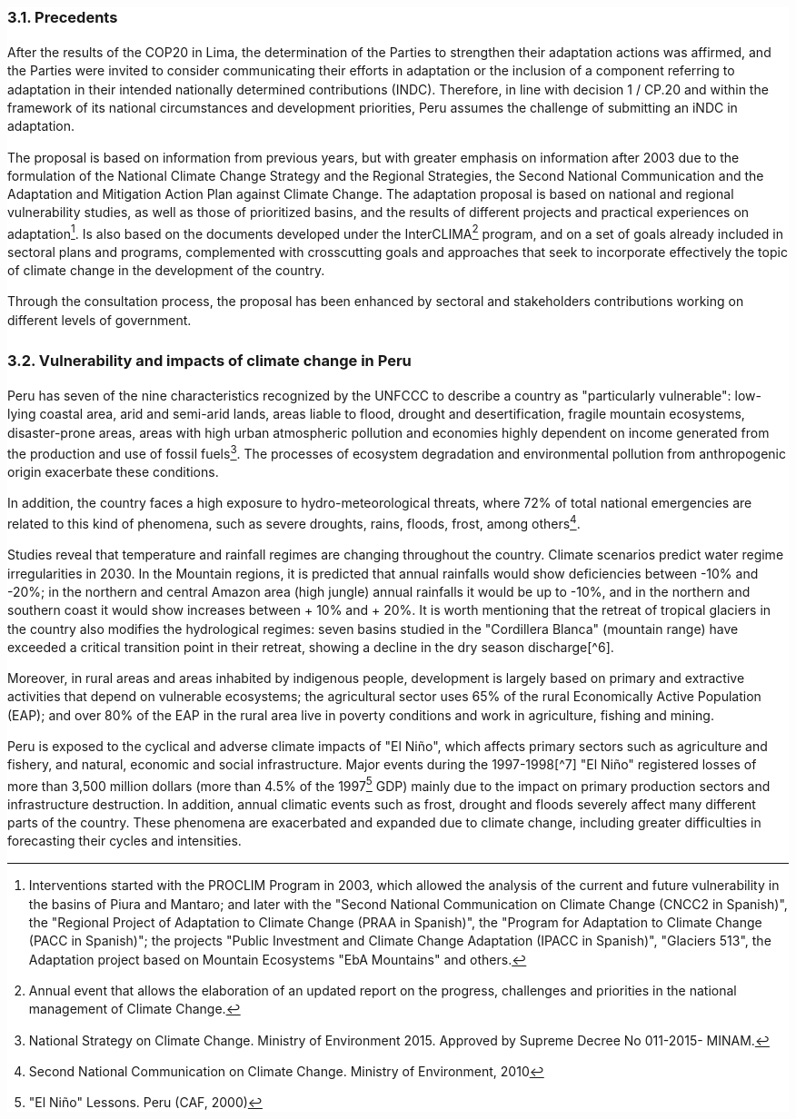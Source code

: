  

### 3.1. Precedents 

After the results of the COP20 in Lima, the determination of the Parties to strengthen their adaptation actions was affirmed, and the Parties were invited to consider communicating their efforts in adaptation or the inclusion of a component referring to adaptation in their intended nationally determined contributions (INDC). Therefore, in line with decision 1 / CP.20 and within the framework of its national circumstances and development priorities, Peru assumes the challenge of submitting an iNDC in adaptation. 
 

The proposal is based on information from previous years, but with greater emphasis on information after 2003 due to the formulation of the National Climate Change Strategy and the Regional Strategies, the Second National Communication and the Adaptation and Mitigation Action Plan against Climate Change. The adaptation proposal is based on national and regional vulnerability studies, as well as those of prioritized basins, and the results of different projects and practical experiences on adaptation[^2]. Is also based on the documents developed under the InterCLIMA[^3] program, and on a set of goals already included in sectoral plans and programs, complemented with crosscutting goals and approaches that seek to incorporate effectively the topic of climate change in the development of the country. 

Through  the  consultation  process,  the  proposal  has  been  enhanced  by  sectoral  and stakeholders contributions working on different levels of government. 

### 3.2. Vulnerability and impacts of climate change in Peru 

Peru has seven of the nine characteristics recognized by the UNFCCC to describe a country as "particularly vulnerable": low-lying coastal area, arid and semi-arid lands, areas liable to flood, drought and desertification, fragile mountain ecosystems, disaster-prone areas, areas with high urban atmospheric pollution and economies highly dependent on income generated from the production and use of fossil fuels[^4]. The processes of ecosystem degradation and environmental pollution from anthropogenic origin exacerbate these conditions. 

In addition, the country faces a high exposure to hydro-meteorological threats, where 72% of total national emergencies are related to this kind of phenomena, such as severe droughts, rains, floods, frost, among others[^5].
 

Studies reveal that temperature and rainfall regimes are changing throughout the country. Climate scenarios predict water regime irregularities in 2030. In the Mountain regions, it is predicted that annual rainfalls would show deficiencies between -10% and -20%; in the northern and central Amazon area (high jungle) annual rainfalls it would be up to -10%, and in the northern and southern coast it would show increases between + 10% and + 20%. It is worth mentioning that the retreat of tropical glaciers in the country also modifies the hydrological regimes: seven basins studied in the "Cordillera Blanca" (mountain range) have exceeded a critical transition point in their retreat, showing a decline in the dry season discharge[^6]. 

Moreover, in rural areas and areas inhabited by indigenous people, development is largely based on primary and extractive activities that depend on vulnerable ecosystems; the agricultural sector uses 65% of the rural Economically Active Population (EAP); and over 80% of the EAP in the rural area live in poverty conditions and work in agriculture, fishing and mining. 

Peru is exposed to the cyclical and adverse climate impacts of "El Niño", which affects primary sectors such as agriculture and fishery, and natural, economic and social infrastructure. Major events during the 1997-1998[^7] "El Niño" registered losses of more than 3,500 million dollars (more than 4.5% of the 1997[^8] GDP) mainly due to the impact on primary production sectors and infrastructure destruction. In addition, annual climatic events such as frost, drought and floods severely affect many different parts of the country. These phenomena are exacerbated and expanded due to climate change, including greater difficulties in forecasting their cycles and intensities. 


[^1]: It should be noted that Peru will not assume conditional commitments that might result in public debt. 
[^2]: Interventions started with the PROCLIM Program in 2003, which allowed the analysis of the current and future vulnerability in the basins of Piura and Mantaro; and later with the "Second National Communication on Climate Change (CNCC2 in Spanish)", the "Regional Project of Adaptation to Climate Change (PRAA in Spanish)", the "Program for Adaptation to Climate Change (PACC in Spanish)"; the projects "Public Investment and Climate Change Adaptation (IPACC in Spanish)", "Glaciers 513", the Adaptation project based on Mountain Ecosystems "EbA Mountains" and others. 
[^3]: Annual event that allows the elaboration of an updated report on the progress, challenges and priorities in the national management of Climate Change. 
[^4]: National Strategy on Climate Change. Ministry of Environment 2015. Approved by Supreme Decree No 011-2015- MINAM. 
[^5]: Second National Communication on Climate Change. Ministry of Environment, 2010 
[^8]: "El Niño" Lessons. Peru (CAF, 2000) 
[^9]: National Institute of Statistics and Informatics, 2007 
[^10]: Climate change and its effects in Peru (Vargas, 2009) 
[^11]: Risk and Adaptation to Climate Change Management Plan, in the Agrarian Sector (Ministry of Agriculture and Irrigation, 2012) 
[^12]: Objective corresponding to the 2021 Vision of the National Strategy on Climate Change (Ministry of Environment, 2015). 